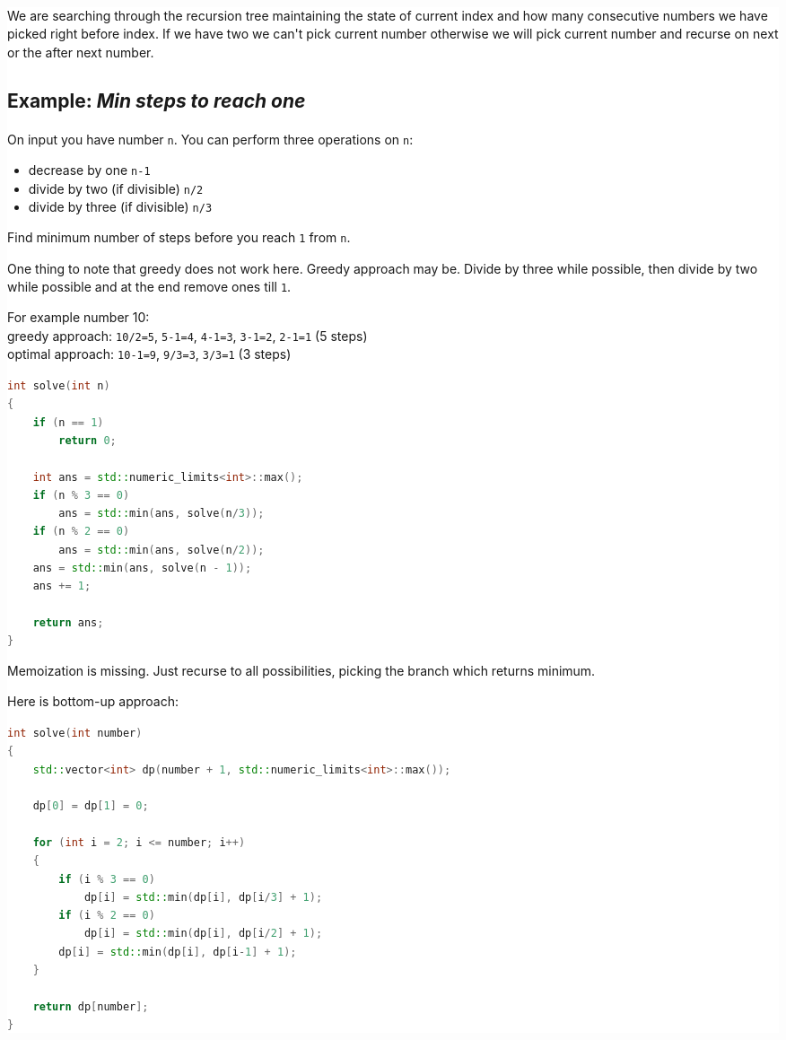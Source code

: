 We are searching through the recursion tree maintaining the state of current index and how many consecutive numbers we have picked right before index. If we have two we can't pick current number otherwise we will pick current number and recurse on next or the after next number.

## Example: *Min steps to reach one*

On input you have number `n`. You can perform three operations on `n`:
* decrease by one `n-1`
* divide by two (if divisible) `n/2`
* divide by three (if divisible) `n/3`

Find minimum number of steps before you reach `1` from `n`.

One thing to note that greedy does not work here. Greedy approach may be. Divide by three while possible, then divide by two while possible and at the end remove ones till `1`.

For example number 10:  
greedy approach: `10/2=5`, `5-1=4`, `4-1=3`, `3-1=2`, `2-1=1` (5 steps)  
optimal approach: `10-1=9`, `9/3=3`, `3/3=1` (3 steps)  

```c++
int solve(int n)
{
    if (n == 1)
        return 0;

    int ans = std::numeric_limits<int>::max();
    if (n % 3 == 0)
        ans = std::min(ans, solve(n/3));
    if (n % 2 == 0)
        ans = std::min(ans, solve(n/2));
    ans = std::min(ans, solve(n - 1));
    ans += 1;

    return ans;
}
```

Memoization is missing. Just recurse to all possibilities, picking the branch which returns minimum.

Here is bottom-up approach:

```c++
int solve(int number)
{
    std::vector<int> dp(number + 1, std::numeric_limits<int>::max());

    dp[0] = dp[1] = 0;

    for (int i = 2; i <= number; i++)
    {
        if (i % 3 == 0)
            dp[i] = std::min(dp[i], dp[i/3] + 1);
        if (i % 2 == 0)
            dp[i] = std::min(dp[i], dp[i/2] + 1);
        dp[i] = std::min(dp[i], dp[i-1] + 1);
    }

    return dp[number];
}
```
